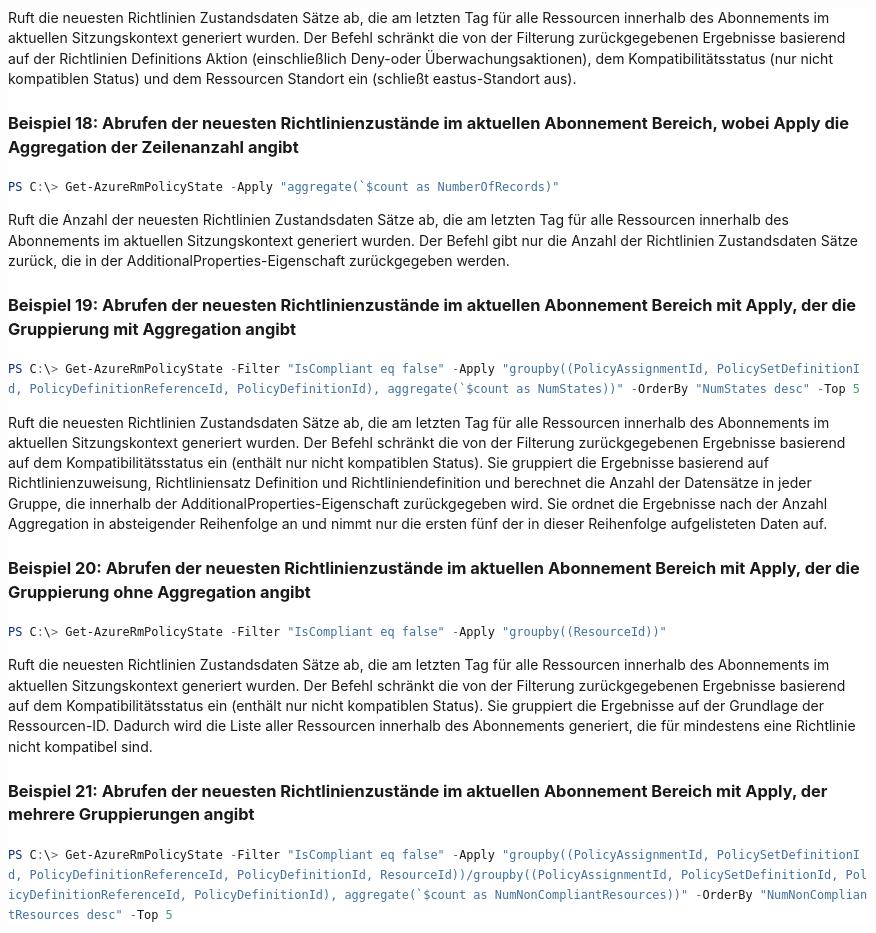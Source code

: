 Ruft die neuesten Richtlinien Zustandsdaten Sätze ab, die am letzten Tag für alle Ressourcen innerhalb des Abonnements im aktuellen Sitzungskontext generiert wurden.
Der Befehl schränkt die von der Filterung zurückgegebenen Ergebnisse basierend auf der Richtlinien Definitions Aktion (einschließlich Deny-oder Überwachungsaktionen), dem Kompatibilitätsstatus (nur nicht kompatiblen Status) und dem Ressourcen Standort ein (schließt eastus-Standort aus).

### Beispiel 18: Abrufen der neuesten Richtlinienzustände im aktuellen Abonnement Bereich, wobei Apply die Aggregation der Zeilenanzahl angibt
```powershell
PS C:\> Get-AzureRmPolicyState -Apply "aggregate(`$count as NumberOfRecords)"
```

Ruft die Anzahl der neuesten Richtlinien Zustandsdaten Sätze ab, die am letzten Tag für alle Ressourcen innerhalb des Abonnements im aktuellen Sitzungskontext generiert wurden.
Der Befehl gibt nur die Anzahl der Richtlinien Zustandsdaten Sätze zurück, die in der AdditionalProperties-Eigenschaft zurückgegeben werden.

### Beispiel 19: Abrufen der neuesten Richtlinienzustände im aktuellen Abonnement Bereich mit Apply, der die Gruppierung mit Aggregation angibt
```powershell
PS C:\> Get-AzureRmPolicyState -Filter "IsCompliant eq false" -Apply "groupby((PolicyAssignmentId, PolicySetDefinitionId, PolicyDefinitionReferenceId, PolicyDefinitionId), aggregate(`$count as NumStates))" -OrderBy "NumStates desc" -Top 5
```

Ruft die neuesten Richtlinien Zustandsdaten Sätze ab, die am letzten Tag für alle Ressourcen innerhalb des Abonnements im aktuellen Sitzungskontext generiert wurden. Der Befehl schränkt die von der Filterung zurückgegebenen Ergebnisse basierend auf dem Kompatibilitätsstatus ein (enthält nur nicht kompatiblen Status).
Sie gruppiert die Ergebnisse basierend auf Richtlinienzuweisung, Richtliniensatz Definition und Richtliniendefinition und berechnet die Anzahl der Datensätze in jeder Gruppe, die innerhalb der AdditionalProperties-Eigenschaft zurückgegeben wird.
Sie ordnet die Ergebnisse nach der Anzahl Aggregation in absteigender Reihenfolge an und nimmt nur die ersten fünf der in dieser Reihenfolge aufgelisteten Daten auf.

### Beispiel 20: Abrufen der neuesten Richtlinienzustände im aktuellen Abonnement Bereich mit Apply, der die Gruppierung ohne Aggregation angibt
```powershell
PS C:\> Get-AzureRmPolicyState -Filter "IsCompliant eq false" -Apply "groupby((ResourceId))"
```

Ruft die neuesten Richtlinien Zustandsdaten Sätze ab, die am letzten Tag für alle Ressourcen innerhalb des Abonnements im aktuellen Sitzungskontext generiert wurden. Der Befehl schränkt die von der Filterung zurückgegebenen Ergebnisse basierend auf dem Kompatibilitätsstatus ein (enthält nur nicht kompatiblen Status).
Sie gruppiert die Ergebnisse auf der Grundlage der Ressourcen-ID. Dadurch wird die Liste aller Ressourcen innerhalb des Abonnements generiert, die für mindestens eine Richtlinie nicht kompatibel sind.

### Beispiel 21: Abrufen der neuesten Richtlinienzustände im aktuellen Abonnement Bereich mit Apply, der mehrere Gruppierungen angibt
```powershell
PS C:\> Get-AzureRmPolicyState -Filter "IsCompliant eq false" -Apply "groupby((PolicyAssignmentId, PolicySetDefinitionId, PolicyDefinitionReferenceId, PolicyDefinitionId, ResourceId))/groupby((PolicyAssignmentId, PolicySetDefinitionId, PolicyDefinitionReferenceId, PolicyDefinitionId), aggregate(`$count as NumNonCompliantResources))" -OrderBy "NumNonCompliantResources desc" -Top 5
```

